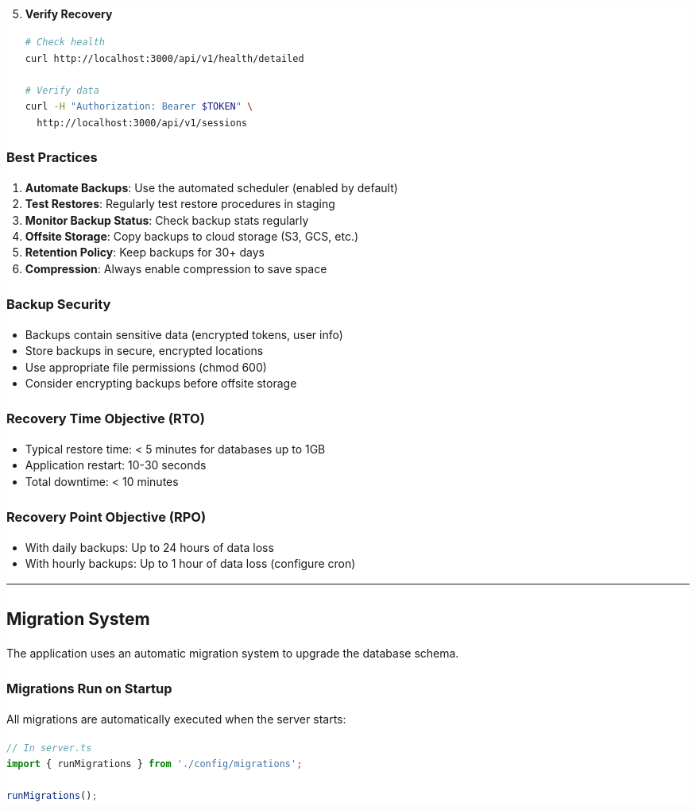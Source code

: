 5. **Verify Recovery**
   ```bash
   # Check health
   curl http://localhost:3000/api/v1/health/detailed

   # Verify data
   curl -H "Authorization: Bearer $TOKEN" \
     http://localhost:3000/api/v1/sessions
   ```

### Best Practices

1. **Automate Backups**: Use the automated scheduler (enabled by default)
2. **Test Restores**: Regularly test restore procedures in staging
3. **Monitor Backup Status**: Check backup stats regularly
4. **Offsite Storage**: Copy backups to cloud storage (S3, GCS, etc.)
5. **Retention Policy**: Keep backups for 30+ days
6. **Compression**: Always enable compression to save space

### Backup Security

- Backups contain sensitive data (encrypted tokens, user info)
- Store backups in secure, encrypted locations
- Use appropriate file permissions (chmod 600)
- Consider encrypting backups before offsite storage

### Recovery Time Objective (RTO)

- Typical restore time: < 5 minutes for databases up to 1GB
- Application restart: 10-30 seconds
- Total downtime: < 10 minutes

### Recovery Point Objective (RPO)

- With daily backups: Up to 24 hours of data loss
- With hourly backups: Up to 1 hour of data loss (configure cron)

---

## Migration System

The application uses an automatic migration system to upgrade the database schema.

### Migrations Run on Startup

All migrations are automatically executed when the server starts:

```typescript
// In server.ts
import { runMigrations } from './config/migrations';

runMigrations();
```
